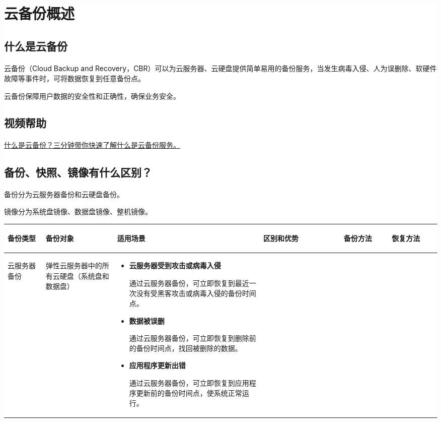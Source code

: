 # 云备份概述<a name="ecs_03_1501"></a>

## 什么是云备份<a name="section4212145215467"></a>

云备份（Cloud Backup and Recovery，CBR）可以为云服务器、云硬盘提供简单易用的备份服务，当发生病毒入侵、人为误删除、软硬件故障等事件时，可将数据恢复到任意备份点。

云备份保障用户数据的安全性和正确性，确保业务安全。

## 视频帮助<a name="section4940359324"></a>

[什么是云备份？三分钟带你快速了解什么是云备份服务。](https://bbs-video.huaweicloud.com/video/media/20200518/20200518190735_53065/%E4%BA%91%E5%A4%87%E4%BB%BDCBR%E6%9C%8D%E5%8A%A1%E4%BB%8B%E7%BB%8D.mp4)

## 备份、快照、镜像有什么区别？<a name="section19946833164711"></a>

备份分为云服务器备份和云硬盘备份。

镜像分为系统盘镜像、数据盘镜像、整机镜像。

<a name="table178211453578"></a>
<table><thead align="left"><tr id="row78224565715"><th class="cellrowborder" valign="top" width="8.80125732247464%" id="mcps1.1.7.1.1"><p id="p1988181522311"><a name="p1988181522311"></a><a name="p1988181522311"></a>备份类型</p>
</th>
<th class="cellrowborder" valign="top" width="16.530932990427203%" id="mcps1.1.7.1.2"><p id="p116637569152"><a name="p116637569152"></a><a name="p116637569152"></a>备份对象</p>
</th>
<th class="cellrowborder" valign="top" width="33.74767823974854%" id="mcps1.1.7.1.3"><p id="p137359131305"><a name="p137359131305"></a><a name="p137359131305"></a>适用场景</p>
</th>
<th class="cellrowborder" valign="top" width="18.55979425632233%" id="mcps1.1.7.1.4"><p id="p108274514579"><a name="p108274514579"></a><a name="p108274514579"></a>区别和优势</p>
</th>
<th class="cellrowborder" valign="top" width="11.101585940848693%" id="mcps1.1.7.1.5"><p id="p324515561449"><a name="p324515561449"></a><a name="p324515561449"></a>备份方法</p>
</th>
<th class="cellrowborder" valign="top" width="11.258751250178598%" id="mcps1.1.7.1.6"><p id="p1584015755218"><a name="p1584015755218"></a><a name="p1584015755218"></a>恢复方法</p>
</th>
</tr>
</thead>
<tbody><tr id="row15821845165711"><td class="cellrowborder" valign="top" width="8.80125732247464%" headers="mcps1.1.7.1.1 "><p id="p19819171811233"><a name="p19819171811233"></a><a name="p19819171811233"></a>云服务器备份</p>
</td>
<td class="cellrowborder" valign="top" width="16.530932990427203%" headers="mcps1.1.7.1.2 "><p id="p146631756141518"><a name="p146631756141518"></a><a name="p146631756141518"></a><span id="text1148010286511"><a name="text1148010286511"></a><a name="text1148010286511"></a>弹性云服务器</span>中的所有云硬盘（系统盘和数据盘）</p>
</td>
<td class="cellrowborder" valign="top" width="33.74767823974854%" headers="mcps1.1.7.1.3 "><a name="ul16762144814380"></a><a name="ul16762144814380"></a><ul id="ul16762144814380"><li><strong id="b9761125718436"><a name="b9761125718436"></a><a name="b9761125718436"></a>云服务器受到攻击或病毒入侵</strong><p id="p4774840103820"><a name="p4774840103820"></a><a name="p4774840103820"></a>通过云服务器备份，可立即恢复到最近一次没有受黑客攻击或病毒入侵的备份时间点。</p>
</li><li><strong id="b1595665934316"><a name="b1595665934316"></a><a name="b1595665934316"></a>数据被误删</strong><p id="p13706888394"><a name="p13706888394"></a><a name="p13706888394"></a>通过云服务器备份，可立即恢复到删除前的备份时间点，找回被删除的数据。</p>
</li><li><strong id="b12183111144410"><a name="b12183111144410"></a><a name="b12183111144410"></a>应用程序更新出错</strong><p id="p1925712262397"><a name="p1925712262397"></a><a name="p1925712262397"></a>通过云服务器备份，可立即恢复到应用程序更新前的备份时间点，使系统正常运行。</p>